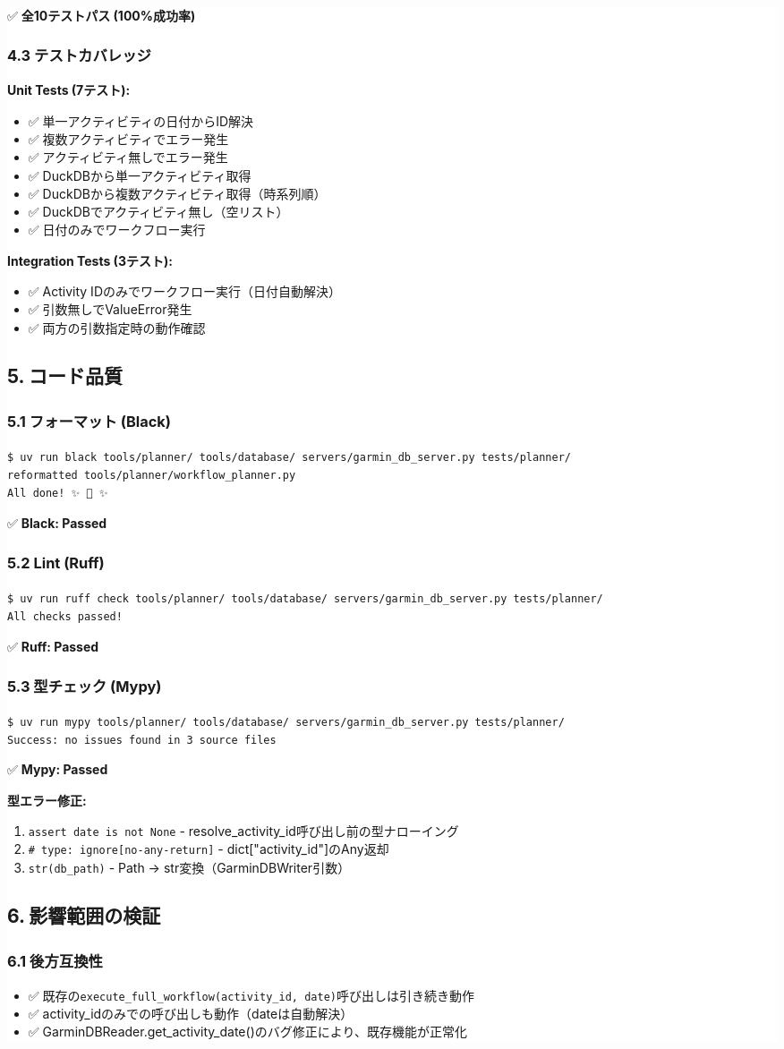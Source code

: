 ✅ **全10テストパス (100%成功率)**

### 4.3 テストカバレッジ

**Unit Tests (7テスト):**
- ✅ 単一アクティビティの日付からID解決
- ✅ 複数アクティビティでエラー発生
- ✅ アクティビティ無しでエラー発生
- ✅ DuckDBから単一アクティビティ取得
- ✅ DuckDBから複数アクティビティ取得（時系列順）
- ✅ DuckDBでアクティビティ無し（空リスト）
- ✅ 日付のみでワークフロー実行

**Integration Tests (3テスト):**
- ✅ Activity IDのみでワークフロー実行（日付自動解決）
- ✅ 引数無しでValueError発生
- ✅ 両方の引数指定時の動作確認

## 5. コード品質

### 5.1 フォーマット (Black)
```bash
$ uv run black tools/planner/ tools/database/ servers/garmin_db_server.py tests/planner/
reformatted tools/planner/workflow_planner.py
All done! ✨ 🍰 ✨
```
✅ **Black: Passed**

### 5.2 Lint (Ruff)
```bash
$ uv run ruff check tools/planner/ tools/database/ servers/garmin_db_server.py tests/planner/
All checks passed!
```
✅ **Ruff: Passed**

### 5.3 型チェック (Mypy)
```bash
$ uv run mypy tools/planner/ tools/database/ servers/garmin_db_server.py tests/planner/
Success: no issues found in 3 source files
```
✅ **Mypy: Passed**

**型エラー修正:**
1. `assert date is not None` - resolve_activity_id呼び出し前の型ナローイング
2. `# type: ignore[no-any-return]` - dict["activity_id"]のAny返却
3. `str(db_path)` - Path → str変換（GarminDBWriter引数）

## 6. 影響範囲の検証

### 6.1 後方互換性
- ✅ 既存の`execute_full_workflow(activity_id, date)`呼び出しは引き続き動作
- ✅ activity_idのみでの呼び出しも動作（dateは自動解決）
- ✅ GarminDBReader.get_activity_date()のバグ修正により、既存機能が正常化
